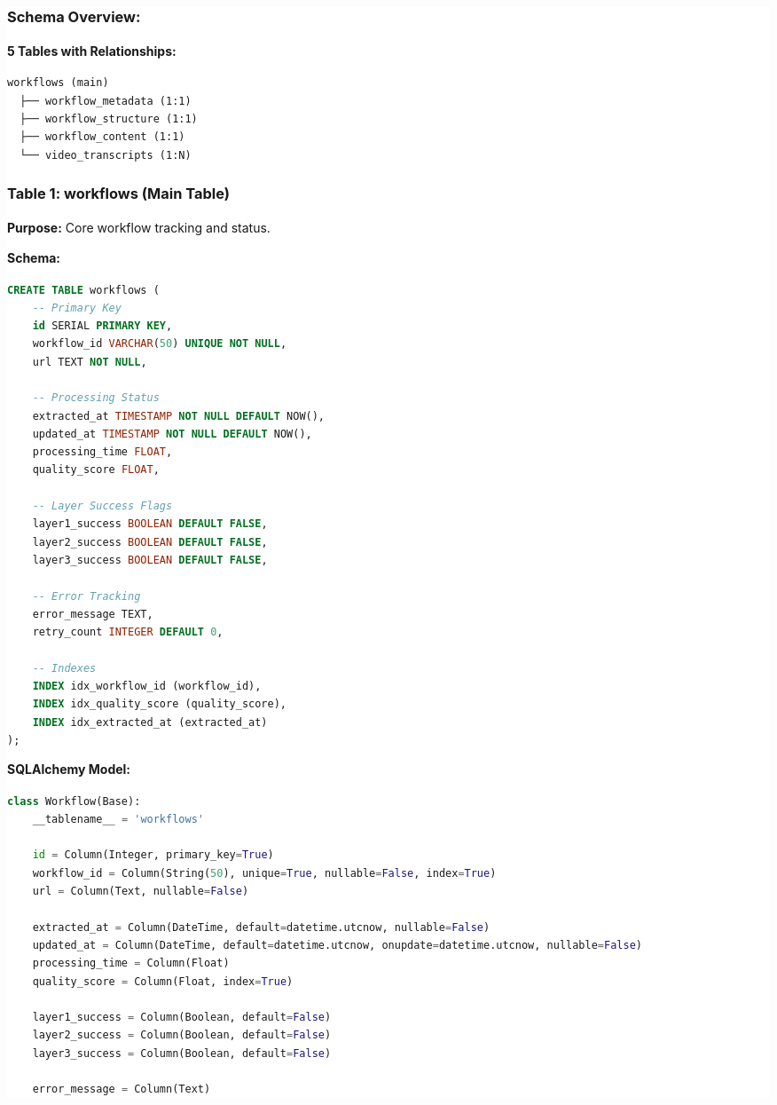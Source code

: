 ### **Schema Overview:**

**5 Tables with Relationships:**
```
workflows (main)
  ├── workflow_metadata (1:1)
  ├── workflow_structure (1:1)
  ├── workflow_content (1:1)
  └── video_transcripts (1:N)
```

### **Table 1: workflows (Main Table)**

**Purpose:** Core workflow tracking and status.

**Schema:**
```sql
CREATE TABLE workflows (
    -- Primary Key
    id SERIAL PRIMARY KEY,
    workflow_id VARCHAR(50) UNIQUE NOT NULL,
    url TEXT NOT NULL,
    
    -- Processing Status
    extracted_at TIMESTAMP NOT NULL DEFAULT NOW(),
    updated_at TIMESTAMP NOT NULL DEFAULT NOW(),
    processing_time FLOAT,
    quality_score FLOAT,
    
    -- Layer Success Flags
    layer1_success BOOLEAN DEFAULT FALSE,
    layer2_success BOOLEAN DEFAULT FALSE,
    layer3_success BOOLEAN DEFAULT FALSE,
    
    -- Error Tracking
    error_message TEXT,
    retry_count INTEGER DEFAULT 0,
    
    -- Indexes
    INDEX idx_workflow_id (workflow_id),
    INDEX idx_quality_score (quality_score),
    INDEX idx_extracted_at (extracted_at)
);
```

**SQLAlchemy Model:**
```python
class Workflow(Base):
    __tablename__ = 'workflows'
    
    id = Column(Integer, primary_key=True)
    workflow_id = Column(String(50), unique=True, nullable=False, index=True)
    url = Column(Text, nullable=False)
    
    extracted_at = Column(DateTime, default=datetime.utcnow, nullable=False)
    updated_at = Column(DateTime, default=datetime.utcnow, onupdate=datetime.utcnow, nullable=False)
    processing_time = Column(Float)
    quality_score = Column(Float, index=True)
    
    layer1_success = Column(Boolean, default=False)
    layer2_success = Column(Boolean, default=False)
    layer3_success = Column(Boolean, default=False)
    
    error_message = Column(Text)
```